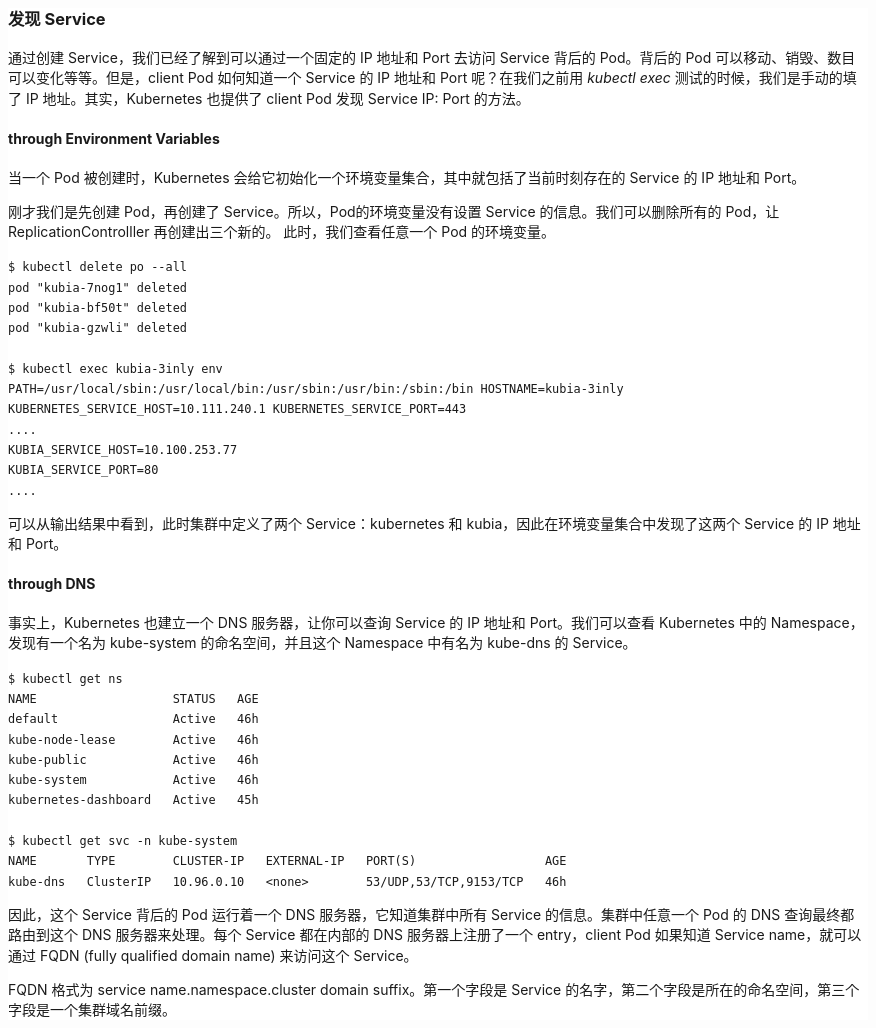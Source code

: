 ### 发现 Service

通过创建 Service，我们已经了解到可以通过一个固定的 IP 地址和 Port 去访问 Service 背后的 Pod。背后的 Pod 可以移动、销毁、数目可以变化等等。但是，client Pod 如何知道一个 Service 的 IP 地址和 Port 呢？在我们之前用 *kubectl exec* 测试的时候，我们是手动的填了 IP 地址。其实，Kubernetes 也提供了 client Pod 发现 Service IP: Port 的方法。

#### through Environment Variables

当一个 Pod 被创建时，Kubernetes 会给它初始化一个环境变量集合，其中就包括了当前时刻存在的 Service 的 IP 地址和 Port。

刚才我们是先创建 Pod，再创建了 Service。所以，Pod的环境变量没有设置 Service 的信息。我们可以删除所有的 Pod，让 ReplicationControlller 再创建出三个新的。 此时，我们查看任意一个 Pod 的环境变量。

```
$ kubectl delete po --all
pod "kubia-7nog1" deleted 
pod "kubia-bf50t" deleted 
pod "kubia-gzwli" deleted

$ kubectl exec kubia-3inly env
PATH=/usr/local/sbin:/usr/local/bin:/usr/sbin:/usr/bin:/sbin:/bin HOSTNAME=kubia-3inly
KUBERNETES_SERVICE_HOST=10.111.240.1 KUBERNETES_SERVICE_PORT=443
....
KUBIA_SERVICE_HOST=10.100.253.77
KUBIA_SERVICE_PORT=80
....
```

可以从输出结果中看到，此时集群中定义了两个 Service：kubernetes 和 kubia，因此在环境变量集合中发现了这两个 Service 的 IP 地址和 Port。

#### through DNS

事实上，Kubernetes 也建立一个 DNS 服务器，让你可以查询 Service 的 IP 地址和 Port。我们可以查看 Kubernetes 中的 Namespace，发现有一个名为 kube-system 的命名空间，并且这个 Namespace 中有名为 kube-dns 的 Service。

```
$ kubectl get ns
NAME                   STATUS   AGE
default                Active   46h
kube-node-lease        Active   46h
kube-public            Active   46h
kube-system            Active   46h
kubernetes-dashboard   Active   45h

$ kubectl get svc -n kube-system
NAME       TYPE        CLUSTER-IP   EXTERNAL-IP   PORT(S)                  AGE
kube-dns   ClusterIP   10.96.0.10   <none>        53/UDP,53/TCP,9153/TCP   46h
```

因此，这个 Service 背后的 Pod 运行着一个 DNS 服务器，它知道集群中所有 Service 的信息。集群中任意一个 Pod 的 DNS 查询最终都路由到这个 DNS 服务器来处理。每个 Service 都在内部的 DNS 服务器上注册了一个 entry，client Pod 如果知道 Service name，就可以通过 FQDN (fully qualified domain name) 来访问这个 Service。

FQDN 格式为 service name.namespace.cluster domain suffix。第一个字段是 Service 的名字，第二个字段是所在的命名空间，第三个字段是一个集群域名前缀。
